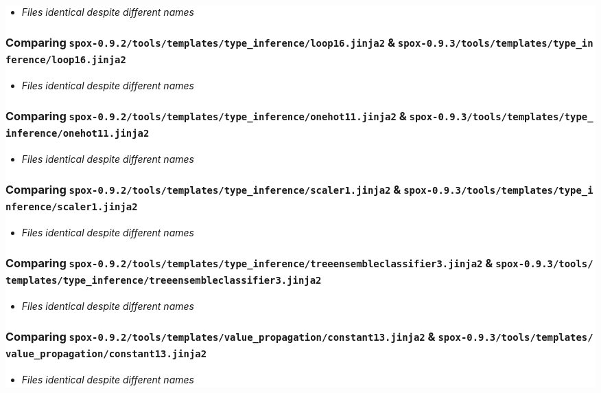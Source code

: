  * *Files identical despite different names*

### Comparing `spox-0.9.2/tools/templates/type_inference/loop16.jinja2` & `spox-0.9.3/tools/templates/type_inference/loop16.jinja2`

 * *Files identical despite different names*

### Comparing `spox-0.9.2/tools/templates/type_inference/onehot11.jinja2` & `spox-0.9.3/tools/templates/type_inference/onehot11.jinja2`

 * *Files identical despite different names*

### Comparing `spox-0.9.2/tools/templates/type_inference/scaler1.jinja2` & `spox-0.9.3/tools/templates/type_inference/scaler1.jinja2`

 * *Files identical despite different names*

### Comparing `spox-0.9.2/tools/templates/type_inference/treeensembleclassifier3.jinja2` & `spox-0.9.3/tools/templates/type_inference/treeensembleclassifier3.jinja2`

 * *Files identical despite different names*

### Comparing `spox-0.9.2/tools/templates/value_propagation/constant13.jinja2` & `spox-0.9.3/tools/templates/value_propagation/constant13.jinja2`

 * *Files identical despite different names*


